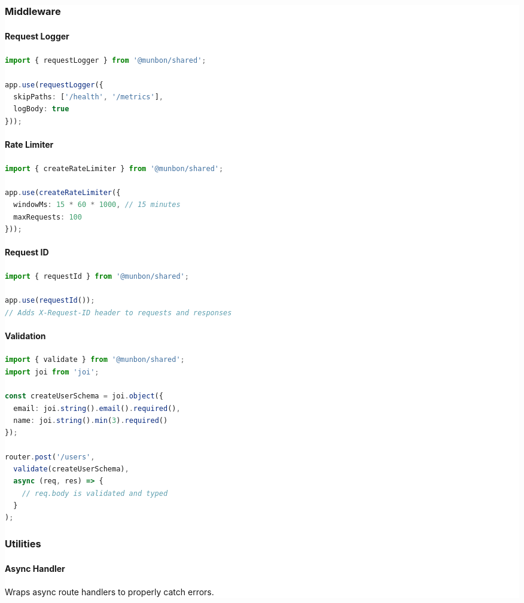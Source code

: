 ### Middleware

#### Request Logger
```typescript
import { requestLogger } from '@munbon/shared';

app.use(requestLogger({
  skipPaths: ['/health', '/metrics'],
  logBody: true
}));
```

#### Rate Limiter
```typescript
import { createRateLimiter } from '@munbon/shared';

app.use(createRateLimiter({
  windowMs: 15 * 60 * 1000, // 15 minutes
  maxRequests: 100
}));
```

#### Request ID
```typescript
import { requestId } from '@munbon/shared';

app.use(requestId());
// Adds X-Request-ID header to requests and responses
```

#### Validation
```typescript
import { validate } from '@munbon/shared';
import joi from 'joi';

const createUserSchema = joi.object({
  email: joi.string().email().required(),
  name: joi.string().min(3).required()
});

router.post('/users', 
  validate(createUserSchema),
  async (req, res) => {
    // req.body is validated and typed
  }
);
```

### Utilities

#### Async Handler
Wraps async route handlers to properly catch errors.
